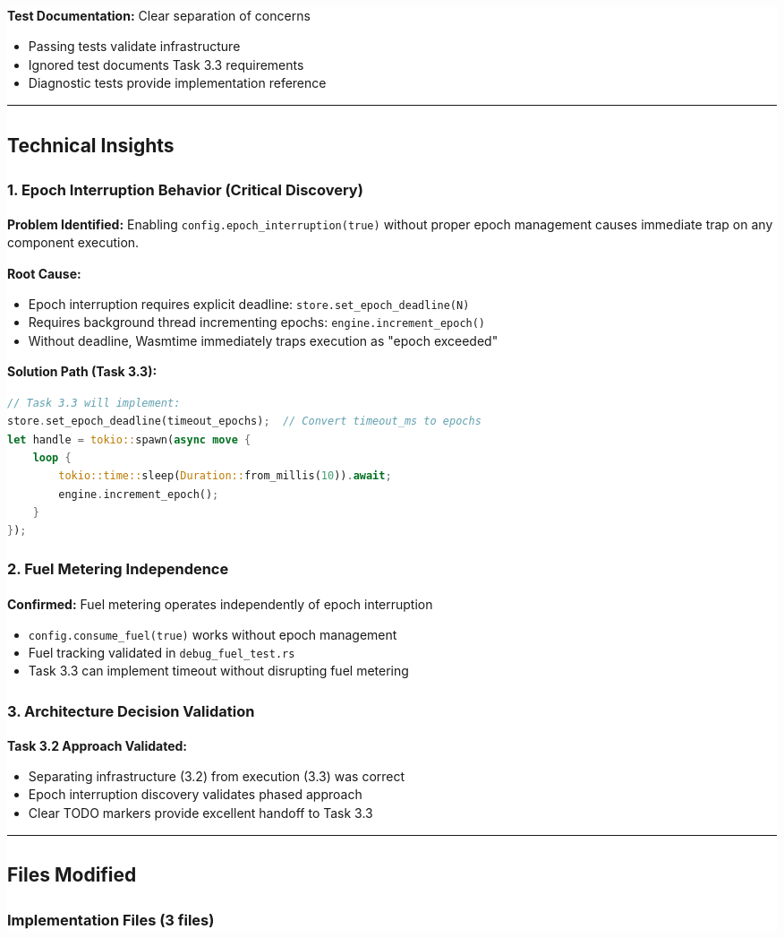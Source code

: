 **Test Documentation:** Clear separation of concerns
- Passing tests validate infrastructure
- Ignored test documents Task 3.3 requirements
- Diagnostic tests provide implementation reference

---

## Technical Insights

### 1. Epoch Interruption Behavior (Critical Discovery)

**Problem Identified:**
Enabling `config.epoch_interruption(true)` without proper epoch management causes immediate trap on any component execution.

**Root Cause:**
- Epoch interruption requires explicit deadline: `store.set_epoch_deadline(N)`
- Requires background thread incrementing epochs: `engine.increment_epoch()`
- Without deadline, Wasmtime immediately traps execution as "epoch exceeded"

**Solution Path (Task 3.3):**
```rust
// Task 3.3 will implement:
store.set_epoch_deadline(timeout_epochs);  // Convert timeout_ms to epochs
let handle = tokio::spawn(async move {
    loop {
        tokio::time::sleep(Duration::from_millis(10)).await;
        engine.increment_epoch();
    }
});
```

### 2. Fuel Metering Independence

**Confirmed:** Fuel metering operates independently of epoch interruption
- `config.consume_fuel(true)` works without epoch management
- Fuel tracking validated in `debug_fuel_test.rs`
- Task 3.3 can implement timeout without disrupting fuel metering

### 3. Architecture Decision Validation

**Task 3.2 Approach Validated:**
- Separating infrastructure (3.2) from execution (3.3) was correct
- Epoch interruption discovery validates phased approach
- Clear TODO markers provide excellent handoff to Task 3.3

---

## Files Modified

### Implementation Files (3 files)
